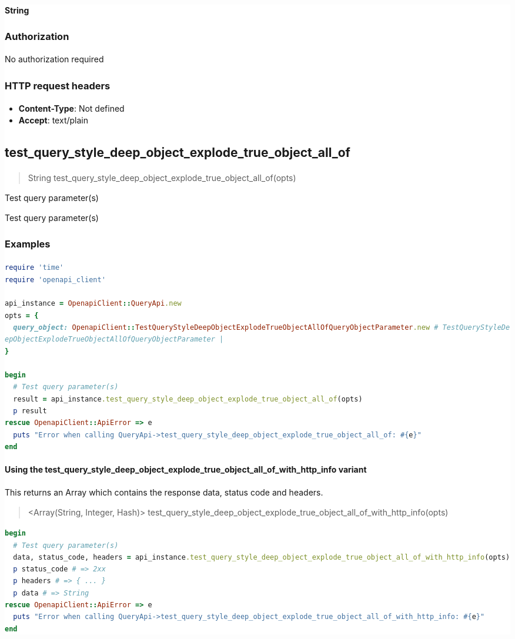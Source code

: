 **String**

### Authorization

No authorization required

### HTTP request headers

- **Content-Type**: Not defined
- **Accept**: text/plain


## test_query_style_deep_object_explode_true_object_all_of

> String test_query_style_deep_object_explode_true_object_all_of(opts)

Test query parameter(s)

Test query parameter(s)

### Examples

```ruby
require 'time'
require 'openapi_client'

api_instance = OpenapiClient::QueryApi.new
opts = {
  query_object: OpenapiClient::TestQueryStyleDeepObjectExplodeTrueObjectAllOfQueryObjectParameter.new # TestQueryStyleDeepObjectExplodeTrueObjectAllOfQueryObjectParameter | 
}

begin
  # Test query parameter(s)
  result = api_instance.test_query_style_deep_object_explode_true_object_all_of(opts)
  p result
rescue OpenapiClient::ApiError => e
  puts "Error when calling QueryApi->test_query_style_deep_object_explode_true_object_all_of: #{e}"
end
```

#### Using the test_query_style_deep_object_explode_true_object_all_of_with_http_info variant

This returns an Array which contains the response data, status code and headers.

> <Array(String, Integer, Hash)> test_query_style_deep_object_explode_true_object_all_of_with_http_info(opts)

```ruby
begin
  # Test query parameter(s)
  data, status_code, headers = api_instance.test_query_style_deep_object_explode_true_object_all_of_with_http_info(opts)
  p status_code # => 2xx
  p headers # => { ... }
  p data # => String
rescue OpenapiClient::ApiError => e
  puts "Error when calling QueryApi->test_query_style_deep_object_explode_true_object_all_of_with_http_info: #{e}"
end
```
